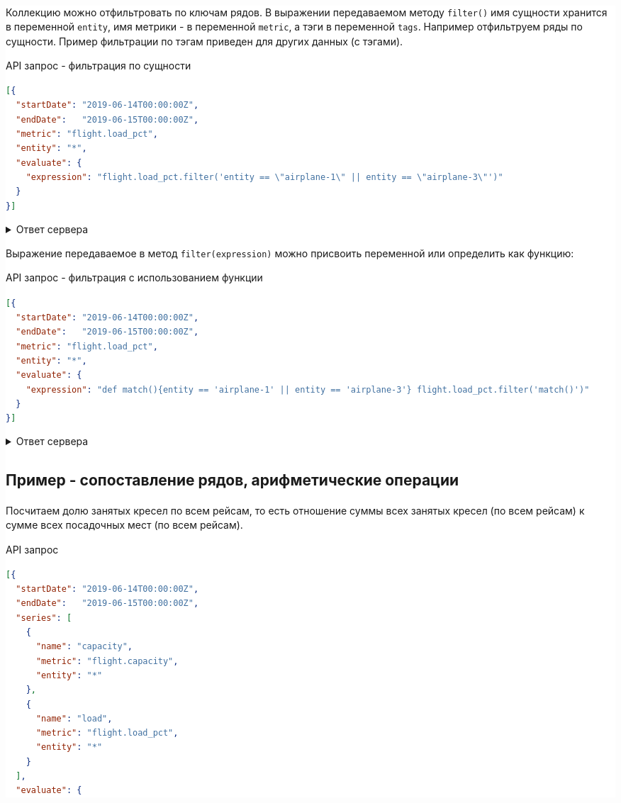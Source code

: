 Коллекцию можно отфильтровать по ключам рядов.
В выражении передаваемом методу `filter()` имя сущности хранится в переменной `entity`,
имя метрики - в переменной `metric`,
а тэги в переменной `tags`.
Например отфильтруем ряды по сущности.
Пример фильтрации по тэгам приведен для других данных (с тэгами).

API запрос - фильтрация по сущности

```json
[{
  "startDate": "2019-06-14T00:00:00Z",
  "endDate":   "2019-06-15T00:00:00Z",
  "metric": "flight.load_pct",
  "entity": "*",
  "evaluate": {
    "expression": "flight.load_pct.filter('entity == \"airplane-1\" || entity == \"airplane-3\"')"
  }
}]
```

<details><summary>Ответ сервера</summary></details>

Выражение передаваемое в метод `filter(expression)` можно присвоить переменной
или определить как функцию:

API запрос - фильтрация с использованием функции

```json
[{
  "startDate": "2019-06-14T00:00:00Z",
  "endDate":   "2019-06-15T00:00:00Z",
  "metric": "flight.load_pct",
  "entity": "*",
  "evaluate": {
    "expression": "def match(){entity == 'airplane-1' || entity == 'airplane-3'} flight.load_pct.filter('match()')"
  }
}]
```

<details><summary>Ответ сервера</summary></details>

## Пример - сопоставление рядов, арифметические операции

Посчитаем долю занятых кресел по всем рейсам,
то есть отношение суммы всех занятых кресел (по всем рейсам) к сумме всех посадочных мест (по всем рейсам).

API запрос

```json
[{
  "startDate": "2019-06-14T00:00:00Z",
  "endDate":   "2019-06-15T00:00:00Z",
  "series": [
    {
      "name": "capacity",
      "metric": "flight.capacity",
      "entity": "*"
    },
    {
      "name": "load",
      "metric": "flight.load_pct",
      "entity": "*"
    }
  ],
  "evaluate": {
```